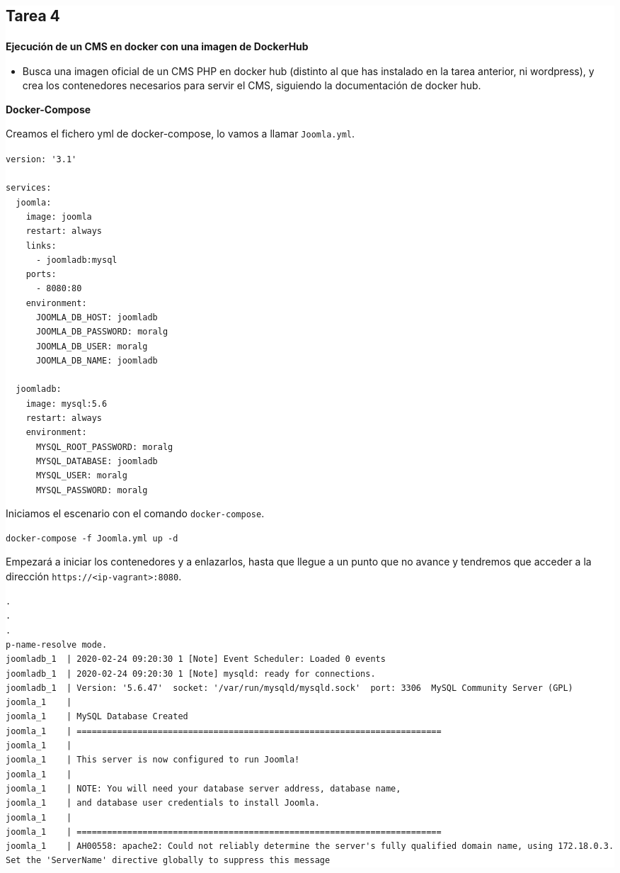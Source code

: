 
## Tarea 4

**Ejecución de un CMS en docker con una imagen de DockerHub**

* Busca una imagen oficial de un CMS PHP en docker hub (distinto al que has instalado en la tarea anterior, ni wordpress), y crea los contenedores necesarios para servir el CMS, siguiendo la documentación de docker hub.

**Docker-Compose**

Creamos el fichero yml de docker-compose, lo vamos a llamar `Joomla.yml`.
~~~
version: '3.1'

services:
  joomla:
    image: joomla
    restart: always
    links:
      - joomladb:mysql
    ports:
      - 8080:80
    environment:
      JOOMLA_DB_HOST: joomladb
      JOOMLA_DB_PASSWORD: moralg
      JOOMLA_DB_USER: moralg
      JOOMLA_DB_NAME: joomladb

  joomladb:
    image: mysql:5.6
    restart: always
    environment:
      MYSQL_ROOT_PASSWORD: moralg
      MYSQL_DATABASE: joomladb
      MYSQL_USER: moralg
      MYSQL_PASSWORD: moralg
~~~

Iniciamos el escenario con el comando `docker-compose`.
~~~
docker-compose -f Joomla.yml up -d
~~~

Empezará a iniciar los contenedores y a enlazarlos, hasta que llegue a un punto que no avance y tendremos que acceder a la dirección `https://<ip-vagrant>:8080`.
~~~
.
.
.
p-name-resolve mode.
joomladb_1  | 2020-02-24 09:20:30 1 [Note] Event Scheduler: Loaded 0 events
joomladb_1  | 2020-02-24 09:20:30 1 [Note] mysqld: ready for connections.
joomladb_1  | Version: '5.6.47'  socket: '/var/run/mysqld/mysqld.sock'  port: 3306  MySQL Community Server (GPL)
joomla_1    | 
joomla_1    | MySQL Database Created
joomla_1    | ========================================================================
joomla_1    | 
joomla_1    | This server is now configured to run Joomla!
joomla_1    | 
joomla_1    | NOTE: You will need your database server address, database name,
joomla_1    | and database user credentials to install Joomla.
joomla_1    | 
joomla_1    | ========================================================================
joomla_1    | AH00558: apache2: Could not reliably determine the server's fully qualified domain name, using 172.18.0.3. Set the 'ServerName' directive globally to suppress this message
~~~